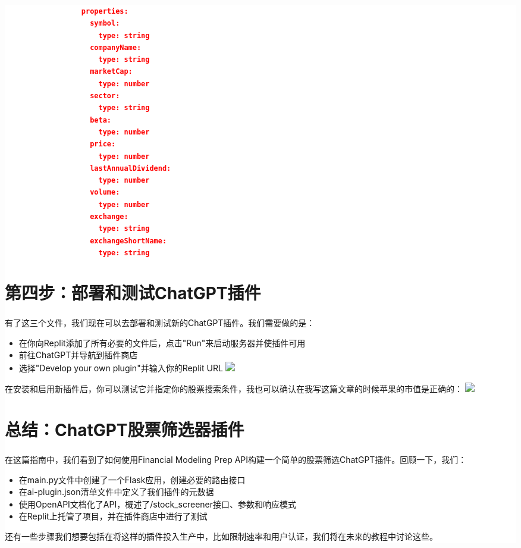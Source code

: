 ```json
                  properties:
                    symbol:
                      type: string
                    companyName:
                      type: string
                    marketCap:
                      type: number
                    sector:
                      type: string
                    beta:
                      type: number
                    price:
                      type: number
                    lastAnnualDividend:
                      type: number
                    volume:
                      type: number
                    exchange:
                      type: string
                    exchangeShortName:
                      type: string

```

# 第四步：部署和测试ChatGPT插件

有了这三个文件，我们现在可以去部署和测试新的ChatGPT插件。我们需要做的是：

+ 在你向Replit添加了所有必要的文件后，点击"Run"来启动服务器并使插件可用
+ 前往ChatGPT并导航到插件商店
+ 选择"Develop your own plugin"并输入你的Replit URL
![](https://yiboway-blog-1301945320.cos.ap-hongkong.myqcloud.com/img/blog_article/Screenshot-2023-04-28-at-11.50.25-AM.png)

在安装和启用新插件后，你可以测试它并指定你的股票搜索条件，我也可以确认在我写这篇文章的时候苹果的市值是正确的：
![](https://yiboway-blog-1301945320.cos.ap-hongkong.myqcloud.com/img/blog_article/Screenshot-2023-04-28-at-11.56.02-AM.png)

# 总结：ChatGPT股票筛选器插件

在这篇指南中，我们看到了如何使用Financial Modeling Prep API构建一个简单的股票筛选ChatGPT插件。回顾一下，我们：

+ 在main.py文件中创建了一个Flask应用，创建必要的路由接口
+ 在ai-plugin.json清单文件中定义了我们插件的元数据
+ 使用OpenAPI文档化了API，概述了/stock_screener接口、参数和响应模式
+ 在Replit上托管了项目，并在插件商店中进行了测试

还有一些步骤我们想要包括在将这样的插件投入生产中，比如限制速率和用户认证，我们将在未来的教程中讨论这些。